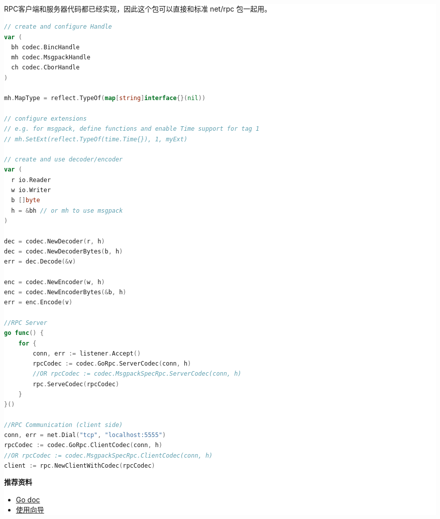 RPC客户端和服务器代码都已经实现，因此这个包可以直接和标准 net/rpc 包一起用。
```go
// create and configure Handle
var (
  bh codec.BincHandle
  mh codec.MsgpackHandle
  ch codec.CborHandle
)

mh.MapType = reflect.TypeOf(map[string]interface{}(nil))

// configure extensions
// e.g. for msgpack, define functions and enable Time support for tag 1
// mh.SetExt(reflect.TypeOf(time.Time{}), 1, myExt)

// create and use decoder/encoder
var (
  r io.Reader
  w io.Writer
  b []byte
  h = &bh // or mh to use msgpack
)

dec = codec.NewDecoder(r, h)
dec = codec.NewDecoderBytes(b, h)
err = dec.Decode(&v)

enc = codec.NewEncoder(w, h)
enc = codec.NewEncoderBytes(&b, h)
err = enc.Encode(v)

//RPC Server
go func() {
    for {
        conn, err := listener.Accept()
        rpcCodec := codec.GoRpc.ServerCodec(conn, h)
        //OR rpcCodec := codec.MsgpackSpecRpc.ServerCodec(conn, h)
        rpc.ServeCodec(rpcCodec)
    }
}()

//RPC Communication (client side)
conn, err = net.Dial("tcp", "localhost:5555")
rpcCodec := codec.GoRpc.ClientCodec(conn, h)
//OR rpcCodec := codec.MsgpackSpecRpc.ClientCodec(conn, h)
client := rpc.NewClientWithCodec(rpcCodec)
```

**推荐资料**
* [Go doc](http://godoc.org/github.com/ugorji/go/codec)
* [使用向导](http://ugorji.net/blog/go-codec-primer)
